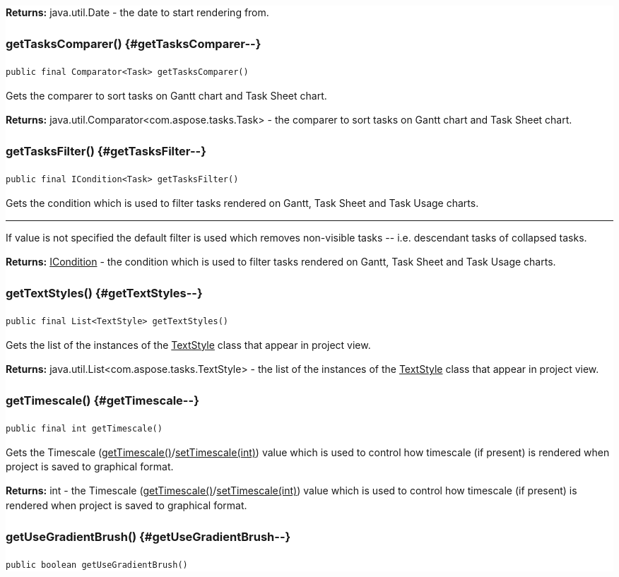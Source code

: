 **Returns:**
java.util.Date - the date to start rendering from.
### getTasksComparer() {#getTasksComparer--}
```
public final Comparator<Task> getTasksComparer()
```


Gets the comparer to sort tasks on Gantt chart and Task Sheet chart.

**Returns:**
java.util.Comparator&lt;com.aspose.tasks.Task&gt; - the comparer to sort tasks on Gantt chart and Task Sheet chart.
### getTasksFilter() {#getTasksFilter--}
```
public final ICondition<Task> getTasksFilter()
```


Gets the condition which is used to filter tasks rendered on Gantt, Task Sheet and Task Usage charts.

--------------------

If value is not specified the default filter is used which removes non-visible tasks -- i.e. descendant tasks of collapsed tasks.

**Returns:**
[ICondition](../../com.aspose.tasks/icondition) - the condition which is used to filter tasks rendered on Gantt, Task Sheet and Task Usage charts.
### getTextStyles() {#getTextStyles--}
```
public final List<TextStyle> getTextStyles()
```


Gets the list of the instances of the [TextStyle](../../com.aspose.tasks/textstyle) class that appear in project view.

**Returns:**
java.util.List&lt;com.aspose.tasks.TextStyle&gt; - the list of the instances of the [TextStyle](../../com.aspose.tasks/textstyle) class that appear in project view.
### getTimescale() {#getTimescale--}
```
public final int getTimescale()
```


Gets the  Timescale ([getTimescale()](../../com.aspose.tasks/saveoptions\#getTimescale--)/[setTimescale(int)](../../com.aspose.tasks/saveoptions\#setTimescale-int-)) value which is used to control how timescale (if present) is rendered when project is saved to graphical format.

**Returns:**
int - the  Timescale ([getTimescale()](../../com.aspose.tasks/saveoptions\#getTimescale--)/[setTimescale(int)](../../com.aspose.tasks/saveoptions\#setTimescale-int-)) value which is used to control how timescale (if present) is rendered when project is saved to graphical format.
### getUseGradientBrush() {#getUseGradientBrush--}
```
public boolean getUseGradientBrush()
```
